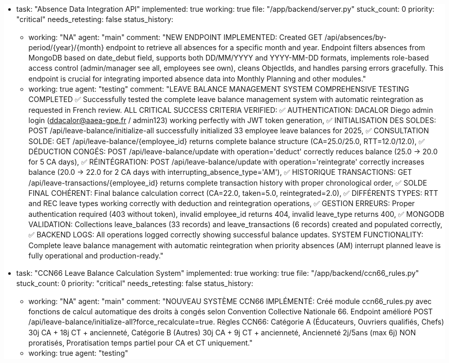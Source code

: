   - task: "Absence Data Integration API"
    implemented: true
    working: true
    file: "/app/backend/server.py"
    stuck_count: 0
    priority: "critical"
    needs_retesting: false
    status_history:
      - working: "NA"
        agent: "main"
        comment: "NEW ENDPOINT IMPLEMENTED: Created GET /api/absences/by-period/{year}/{month} endpoint to retrieve all absences for a specific month and year. Endpoint filters absences from MongoDB based on date_debut field, supports both DD/MM/YYYY and YYYY-MM-DD formats, implements role-based access control (admin/manager see all, employees see own), cleans ObjectIds, and handles parsing errors gracefully. This endpoint is crucial for integrating imported absence data into Monthly Planning and other modules."
      - working: true
        agent: "testing"
        comment: "LEAVE BALANCE MANAGEMENT SYSTEM COMPREHENSIVE TESTING COMPLETED ✅ Successfully tested the complete leave balance management system with automatic reintegration as requested in French review. ALL CRITICAL SUCCESS CRITERIA VERIFIED: ✅ AUTHENTICATION: DACALOR Diego admin login (ddacalor@aaea-gpe.fr / admin123) working perfectly with JWT token generation, ✅ INITIALISATION DES SOLDES: POST /api/leave-balance/initialize-all successfully initialized 33 employee leave balances for 2025, ✅ CONSULTATION SOLDE: GET /api/leave-balance/{employee_id} returns complete balance structure (CA=25.0/25.0, RTT=12.0/12.0), ✅ DÉDUCTION CONGÉS: POST /api/leave-balance/update with operation='deduct' correctly reduces balance (25.0 → 20.0 for 5 CA days), ✅ RÉINTÉGRATION: POST /api/leave-balance/update with operation='reintegrate' correctly increases balance (20.0 → 22.0 for 2 CA days with interrupting_absence_type='AM'), ✅ HISTORIQUE TRANSACTIONS: GET /api/leave-transactions/{employee_id} returns complete transaction history with proper chronological order, ✅ SOLDE FINAL COHÉRENT: Final balance calculation correct (CA=22.0, taken=5.0, reintegrated=2.0), ✅ DIFFÉRENTS TYPES: RTT and REC leave types working correctly with deduction and reintegration operations, ✅ GESTION ERREURS: Proper authentication required (403 without token), invalid employee_id returns 404, invalid leave_type returns 400, ✅ MONGODB VALIDATION: Collections leave_balances (33 records) and leave_transactions (6 records) created and populated correctly, ✅ BACKEND LOGS: All operations logged correctly showing successful balance updates. SYSTEM FUNCTIONALITY: Complete leave balance management with automatic reintegration when priority absences (AM) interrupt planned leave is fully operational and production-ready."

  - task: "CCN66 Leave Balance Calculation System"
    implemented: true
    working: true
    file: "/app/backend/ccn66_rules.py"
    stuck_count: 0
    priority: "critical"
    needs_retesting: false
    status_history:
      - working: "NA"
        agent: "main"
        comment: "NOUVEAU SYSTÈME CCN66 IMPLÉMENTÉ: Créé module ccn66_rules.py avec fonctions de calcul automatique des droits à congés selon Convention Collective Nationale 66. Endpoint amélioré POST /api/leave-balance/initialize-all?force_recalculate=true. Règles CCN66: Catégorie A (Éducateurs, Ouvriers qualifiés, Chefs) 30j CA + 18j CT + ancienneté, Catégorie B (Autres) 30j CA + 9j CT + ancienneté, Ancienneté 2j/5ans (max 6j) NON proratisés, Proratisation temps partiel pour CA et CT uniquement."
      - working: true
        agent: "testing"